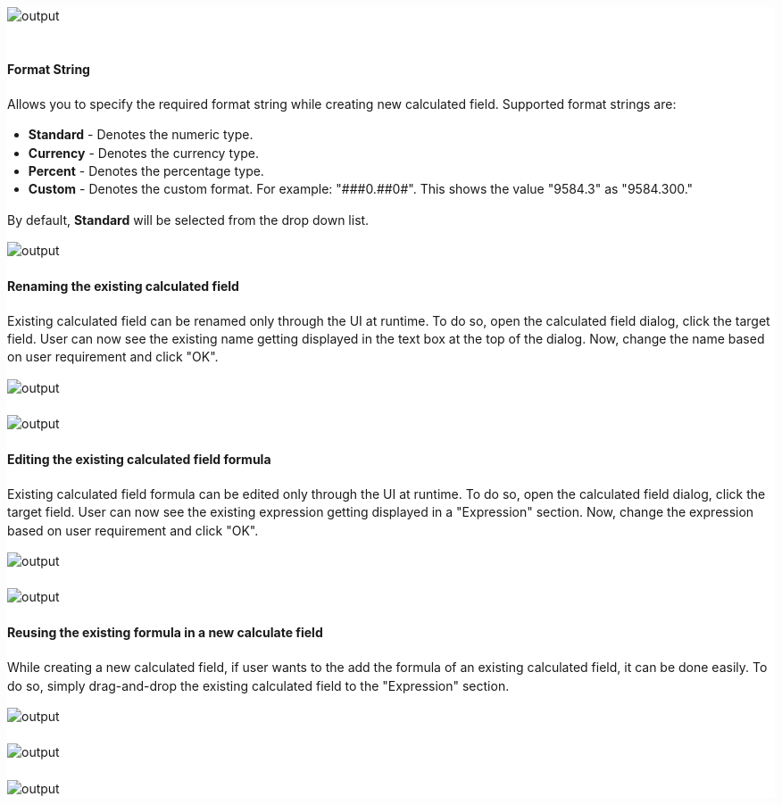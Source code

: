 ![output](images/olap_calc_grid.png "New calculated field 'Order on Discount' added in pivot table")
<br/>
<br/>

#### Format String

Allows you to specify the required format string while creating new calculated field. Supported format strings are:

* **Standard** - Denotes the numeric type.
* **Currency** - Denotes the currency type.
* **Percent** - Denotes the percentage type.
* **Custom** - Denotes the custom format. For example: "###0.##0#". This shows the value "9584.3" as "9584.300."

By default, **Standard** will be selected from the drop down list.

![output](images/calculatedfield-fomat.png "Calculated field format string")

#### Renaming the existing calculated field

Existing calculated field can be renamed only through the UI at runtime. To do so, open the calculated field dialog, click the target field. User can now see the existing name getting displayed in the text box at the top of the dialog. Now, change the name based on user requirement and click "OK".


![output](images/before-edit-olap.png "Editing the calculated field")
<br/>
<br/>
![output](images/after-edit-olap.png "Renaming the calculated field")

#### Editing the existing calculated field formula

Existing calculated field formula can be edited only through the UI at runtime. To do so, open the calculated field dialog, click the target field. User can now see the existing expression getting displayed in a "Expression" section. Now, change the expression based on user requirement and click "OK".

![output](images/before-edit-olap.png "Editing the calculated field")
<br/>
<br/>
![output](images/after-change-olap.png "Editing the calculated field formula")

#### Reusing the existing formula in a new calculate field

While creating a new calculated field, if user wants to the add the formula of an existing calculated field, it can be done easily. To do so, simply drag-and-drop the existing calculated field to the "Expression" section.

![output](images/before-edit-olap.png "Dragging the existing calculated field")
<br/>
<br/>
![output](images/while-drag-olap.png "Drag field to formula")
<br/>
<br/>
![output](images/after-drag-olap.png "Reusing the existing calculated field formula")

